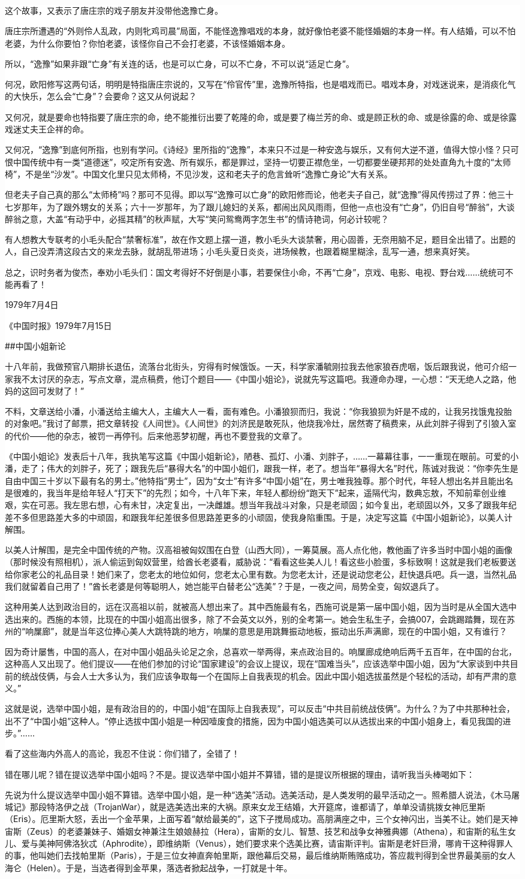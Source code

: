 这个故事，又表示了唐庄宗的戏子朋友并没带他逸豫亡身。

唐庄宗所遭遇的“外则伶人乱政，内则牝鸡司晨”局面，不能怪逸豫唱戏的本身，就好像怕老婆不能怪婚姻的本身一样。有人结婚，可以不怕老婆，为什么你要怕？你怕老婆，该怪你自己不会打老婆，不该怪婚姻本身。

所以，“逸豫”如果非跟“亡身”有关连的话，也是可以亡身，可以不亡身，不可以说“适足亡身”。

何况，欧阳修写这两句话，明明是特指唐庄宗说的，又写在“伶官传”里，逸豫所特指，也是唱戏而已。唱戏本身，对戏迷说来，是消痰化气的大快乐，怎么会“亡身”？会要命？这又从何说起？

又何况，就是要命也特指要了唐庄宗的命，绝不能推衍出要了乾隆的命，或是要了梅兰芳的命、或是顾正秋的命、或是徐露的命、或是徐露戏迷丈夫王企祥的命。

又何况，“逸豫”到底何所指，也别有学问。《诗经》里所指的“逸豫”，本来只不过是一种安逸与娱乐，又有何大逆不道，值得大惊小怪？只可恨中国传统中有一类“道德迷”，咬定所有安逸、所有娱乐，都是罪过，坚持一切要正襟危坐，一切都要坐硬邦邦的处处直角九十度的“太师椅”，不是坐“沙发”。中国文化里只见太师椅，不见沙发，这和老夫子的危言耸听“逸豫亡身论”大有关系。

但老夫子自己真的那么“太师椅”吗？那可不见得。即以写“逸豫可以亡身”的欧阳修而论，他老夫子自己，就“逸豫”得风传捞过了界：他三十七岁那年，为了跟外甥女的关系；六十一岁那年，为了跟儿媳妇的关系，都闹出风风雨雨，但他一点也没有“亡身”，仍旧自号“醉翁”，大谈醉翁之意，大盖“有动乎中，必摇其精”的秋声赋，大写“笑问鸳鸯两字怎生书”的情诗艳词，何必计较呢？

有人想教大专联考的小毛头配合“禁奢标准”，故在作文题上摆一道，教小毛头大谈禁奢，用心固善，无奈用脑不足，题目全出错了。出题的人，自己没弄清这段古文的来龙去脉，就胡乱带进场；小毛头夏日炎炎，进场候教，也跟着糊里糊涂，乱写一通，想来真好笑。

总之，识时务者为俊杰，奉劝小毛头们：国文考得好不好倒是小事，若要保住小命，不再“亡身”，京戏、电影、电视、野台戏……统统可不能再看了！

1979年7月4日

《中国时报》1979年7月15日



##中国小姐新论

十八年前，我做预官八期排长退伍，流落台北街头，穷得有时候饿饭。一天，科学家潘毓刚拉我去他家狼吞虎咽，饭后跟我说，他可介绍一家我不太讨厌的杂志，写点文章，混点稿费，他订个题目——《中国小姐论》，说就先写这篇吧。我遵命办理，一心想：“天无绝人之路，他妈的这回可发财了！”

不料，文章送给小潘，小潘送给主编大人，主编大人一看，面有难色。小潘狼狈而归，我说：“你我狼狈为奸是不成的，让我另找饿鬼投胎的对象吧。”我讨了邮票，把文章转投《人间世》。《人间世》的刘济民是敢死队，他烧我冷灶，居然寄了稿费来，从此刘胖子得到了引狼入室的代价——他的杂志，被罚一再停刊。后来他恶梦初醒，再也不要登我的文章了。

《中国小姐论》发表后十八年，我执笔写这篇《中国小姐新论》，陋巷、孤灯、小潘、刘胖子，……一幕幕往事，一一重现在眼前。可爱的小潘，走了；伟大的刘胖子，死了；跟我先后“暴得大名”的中国小姐们，跟我一样，老了。想当年“暴得大名”时代，陈诚对我说：“你李先生是自由中国三十岁以下最有名的男士。”他特指“男士”，因为“女士”有许多“中国小姐”在，男士唯我独尊。那个时代，年轻人想出名并且能出名是很难的，我当年是给年轻人“打天下”的先烈；如今，十八年下来，年轻人都纷纷“跑天下”起来，遥隔代沟，数典忘敖，不知前辈创业维艰，实在可恶。我左思右想，心有未甘，决定复出，一决雌雄。想当年我战斗对象，只是老顽固；如今复出，老顽固以外，又多了跟我年纪差不多但思路差大多的中顽固，和跟我年纪差很多但思路差更多的小顽固，使我身陷重围。于是，决定写这篇《中国小姐新论》，以美人计解围。

以美人计解围，是完全中国传统的产物。汉高祖被匈奴围在白登（山西大同），一筹莫展。高人点化他，教他画了许多当时中国小姐的画像（那时候没有照相机），派人偷运到匈奴营里，给酋长老婆看，威胁说：“看看这些美人儿！看这些小脸蛋，多标致啊！这就是我们老板要送给你家老公的礼品目录！她们来了，您老太的地位如何，您老太心里有数。为您老太计，还是说动您老公，赶快退兵吧。兵一退，当然礼品我们就留着自己用了！”酋长老婆是何等聪明人，她岂能平白替老公“选美”？于是，一夜之间，局势全变，匈奴退兵了。

这种用美人达到政治目的，远在汉高祖以前，就被高人想出来了。其中西施最有名，西施可说是第一届中国小姐，因为当时是从全国大选中选出来的。西施的本领，比现在的中国小姐高出很多，除了不会英文以外，别的全考第一。她会生私生子，会搞007，会跳踢踏舞，现在苏州的“响屟廊”，就是当年这位捧心美人大跳特跳的地方，响屟的意思是用跳舞振动地板，振动出乐声满廊，现在的中国小姐，又有谁行？

因为奇计屡售，中国的高人，在对中国小姐品头论足之余，总喜欢一举两得，来点政治目的。响屟廊成绝响后两千五百年，在中国的台北，这种高人又出现了。他们提议——在他们参加的讨论“国家建设”的会议上提议，现在“国难当头”，应该选举中国小姐，因为“大家谈到中共目前的统战伎俩，与会人士大多认为，我们应该争取每一个在国际上自我表现的机会。因此中国小姐选拔虽然是个轻松的活动，却有严肃的意义。”

这就是说，选举中国小姐，是有政治目的的，中国小姐“在国际上自我表现”，可以反击“中共目前统战伎俩”。为什么？为了中共那种社会，出不了“中国小姐”这种人。“停止选拔中国小姐是一种因噎废食的措施，因为中国小姐选美可以从选拔出来的中国小姐身上，看见我国的进步。”……

看了这些海内外高人的高论，我忍不住说：你们错了，全错了！

错在哪儿呢？错在提议选举中国小姐吗？不是。提议选举中国小姐并不算错，错的是提议所根据的理由，请听我当头棒喝如下：

先说为什么提议选举中国小姐不算错。选举中国小姐，是一种“选美”活动。选美活动，是人类发明的最早活动之一。照希腊人说法，《木马屠城记》那段特洛伊之战（TrojanWar），就是选美选出来的大祸。原来女龙王结婚，大开筵席，谁都请了，单单没请挑拨女神厄里斯（Eris）。厄里斯大怒，丢出一个金苹果，上面写着“献给最美的”，这下子搅局成功。高朋满座之中，三个女神闪出，当美不让。她们是天神宙斯（Zeus）的老婆兼妹子、婚姻女神兼注生娘娘赫拉（Hera），宙斯的女儿、智慧、技艺和战争女神雅典娜（Athena），和宙斯的私生女儿、爱与美神阿佛洛狄忒（Aphrodite），即维纳斯（Venus），她们要求来个选美比赛，请宙斯评判。宙斯是老奸巨滑，哪肯干这种得罪人的事，他叫她们去找帕里斯（Paris），于是三位女神直奔帕里斯，跟他幕后交易，最后维纳斯贿赂成功，答应裁判得到全世界最美丽的女人海仑（Helen）。于是，当选者得到金苹果，落选者掀起战争，一打就是十年。
